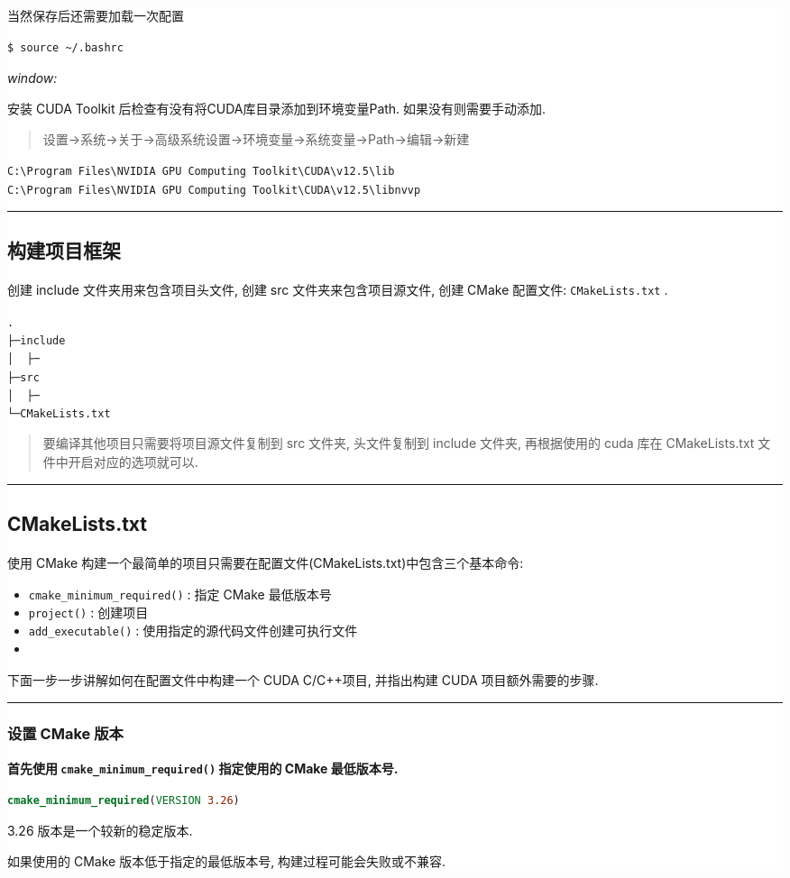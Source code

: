 当然保存后还需要加载一次配置

```shell
$ source ~/.bashrc
```

*window:*

安装 CUDA Toolkit 后检查有没有将CUDA库目录添加到环境变量Path. 如果没有则需要手动添加.

> 设置->系统->关于->高级系统设置->环境变量->系统变量->Path->编辑->新建

```
C:\Program Files\NVIDIA GPU Computing Toolkit\CUDA\v12.5\lib
C:\Program Files\NVIDIA GPU Computing Toolkit\CUDA\v12.5\libnvvp
```

***

## 构建项目框架

创建 include 文件夹用来包含项目头文件, 创建 src 文件夹来包含项目源文件, 创建 CMake 配置文件: `CMakeLists.txt` .

```
.
├─include
│  ├─
├─src
│  ├─
└─CMakeLists.txt
```

> 要编译其他项目只需要将项目源文件复制到 src 文件夹, 头文件复制到 include 文件夹, 再根据使用的 cuda 库在 CMakeLists.txt 文件中开启对应的选项就可以.

***

## CMakeLists.txt

使用 CMake 构建一个最简单的项目只需要在配置文件(CMakeLists.txt)中包含三个基本命令:
- `cmake_minimum_required()` : 指定 CMake 最低版本号
- `project()` : 创建项目
- `add_executable()` : 使用指定的源代码文件创建可执行文件
- 
下面一步一步讲解如何在配置文件中构建一个 CUDA C/C++项目, 并指出构建 CUDA 项目额外需要的步骤.

***

### 设置 CMake 版本

**首先使用 `cmake_minimum_required()` 指定使用的 CMake 最低版本号.**

```cmake
cmake_minimum_required(VERSION 3.26)
```

3.26 版本是一个较新的稳定版本.

如果使用的 CMake 版本低于指定的最低版本号, 构建过程可能会失败或不兼容. 
